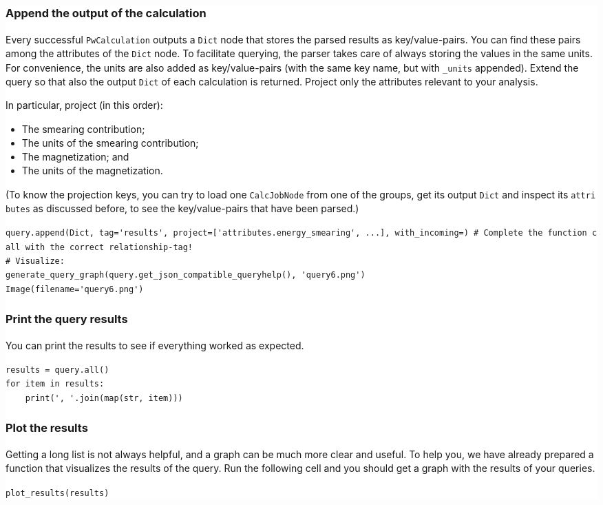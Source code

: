 ### Append the output of the calculation

Every successful `PwCalculation` outputs a `Dict` node that stores the parsed results as key/value-pairs.
You can find these pairs among the attributes of the `Dict` node.
To facilitate querying, the parser takes care of always storing the values in the same units.
For convenience, the units are also added as key/value-pairs (with the same key name, but with `_units` appended).
Extend the query so that also the output `Dict` of each calculation is returned.
Project only the attributes relevant to your analysis.

In particular, project (in this order):

* The smearing contribution;
* The units of the smearing contribution;
* The magnetization; and
* The units of the magnetization.

(To know the projection keys, you can try to load one `CalcJobNode` from one of the groups, get its output `Dict` and inspect its `attributes` as discussed before, to see the key/value-pairs that have been parsed.)

```{code-cell} ipython3
query.append(Dict, tag='results', project=['attributes.energy_smearing', ...], with_incoming=) # Complete the function call with the correct relationship-tag!
# Visualize:
generate_query_graph(query.get_json_compatible_queryhelp(), 'query6.png')
Image(filename='query6.png')
```

### Print the query results

You can print the results to see if everything worked as expected.

```{code-cell} ipython3
results = query.all()
for item in results:
    print(', '.join(map(str, item)))
```

### Plot the results

Getting a long list is not always helpful, and a graph can be much more clear and useful.
To help you, we have already prepared a function that visualizes the results of the query.
Run the following cell and you should get a graph with the results of your queries.

```{code-cell} ipython3
plot_results(results)
```
